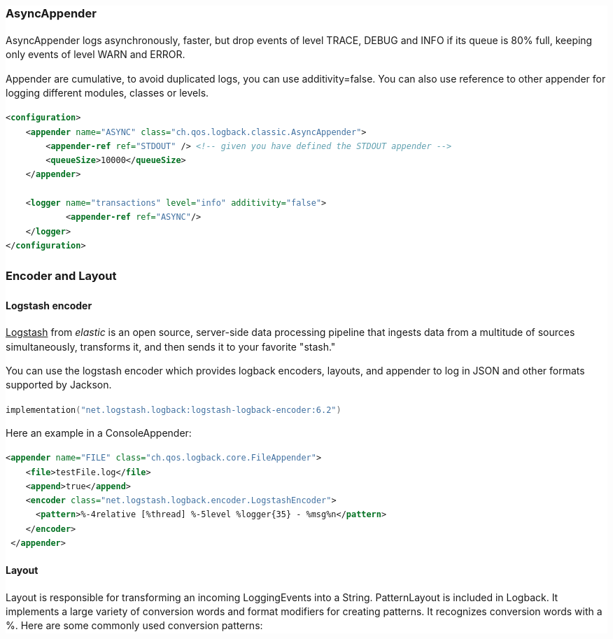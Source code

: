 
### AsyncAppender

AsyncAppender logs asynchronously, faster, 
but drop events of level TRACE, DEBUG and INFO if its queue is 80% full, keeping only events of level WARN and ERROR.
 
Appender are cumulative, to avoid duplicated logs, you can use additivity=false.
You can also use reference to other appender for logging different modules, classes or levels.

```xml
<configuration>
    <appender name="ASYNC" class="ch.qos.logback.classic.AsyncAppender">
        <appender-ref ref="STDOUT" /> <!-- given you have defined the STDOUT appender -->
        <queueSize>10000</queueSize>
    </appender>
    
    <logger name="transactions" level="info" additivity="false">
            <appender-ref ref="ASYNC"/>
    </logger>
</configuration>
```

### Encoder and Layout


#### Logstash encoder 

[Logstash](https://www.elastic.co/logstash) from _elastic_ is an open source, server-side data processing pipeline that ingests data from a multitude of sources simultaneously, 
transforms it, and then sends it to your favorite "stash."

You can use the logstash encoder which provides logback encoders, layouts, and appender to log in JSON and other formats supported by Jackson.

```kotlin
implementation("net.logstash.logback:logstash-logback-encoder:6.2")
```

Here an example in a ConsoleAppender:

```xml
<appender name="FILE" class="ch.qos.logback.core.FileAppender">
    <file>testFile.log</file>
    <append>true</append>
    <encoder class="net.logstash.logback.encoder.LogstashEncoder">
      <pattern>%-4relative [%thread] %-5level %logger{35} - %msg%n</pattern>
    </encoder>
 </appender>
```


#### Layout

Layout is responsible for transforming an incoming LoggingEvents into a String. PatternLayout is included in Logback. 
It implements a large variety of conversion words and format modifiers for creating patterns. 
It recognizes conversion words with a %. Here are some commonly used conversion patterns:
